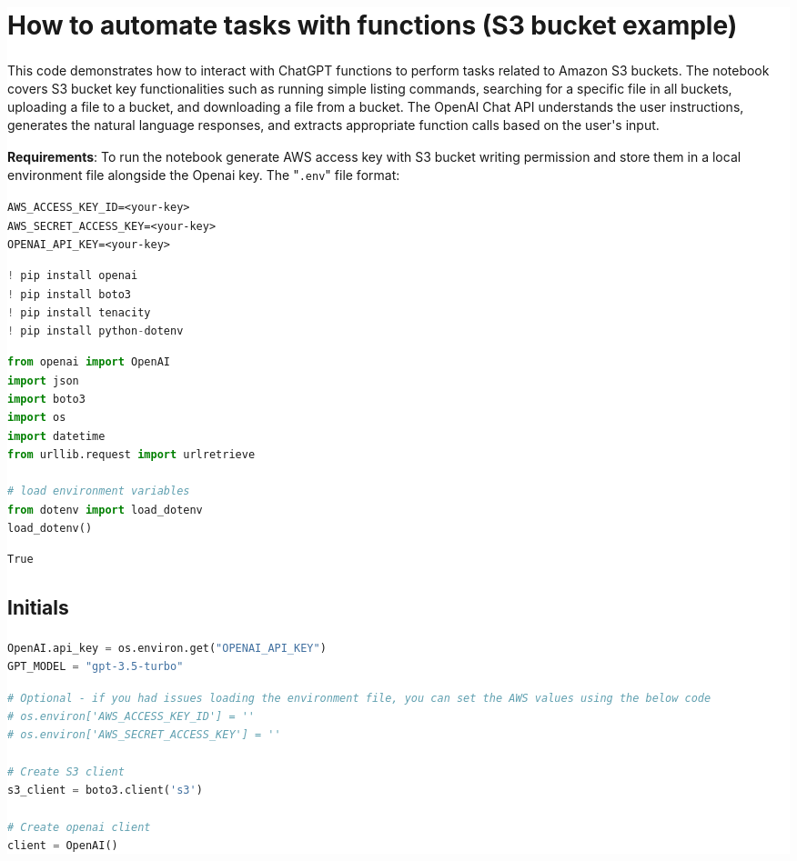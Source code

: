 # How to automate tasks with functions (S3 bucket example)

This code demonstrates how to interact with ChatGPT functions to perform tasks related to Amazon S3 buckets. The notebook covers S3 bucket key functionalities such as running simple listing commands, searching for a specific file in all buckets, uploading a file to a bucket, and downloading a file from a bucket. The OpenAI Chat API understands the user instructions, generates the natural language responses, and extracts appropriate function calls based on the user's input.

**Requirements**:
To run the notebook generate AWS access key with S3 bucket writing permission and store them in a local environment file alongside the Openai key. The "`.env`" file format:
```
AWS_ACCESS_KEY_ID=<your-key>
AWS_SECRET_ACCESS_KEY=<your-key>
OPENAI_API_KEY=<your-key>
```


```python
! pip install openai
! pip install boto3
! pip install tenacity
! pip install python-dotenv
```


```python
from openai import OpenAI
import json
import boto3
import os
import datetime
from urllib.request import urlretrieve

# load environment variables
from dotenv import load_dotenv
load_dotenv() 
```




    True



## Initials


```python
OpenAI.api_key = os.environ.get("OPENAI_API_KEY")
GPT_MODEL = "gpt-3.5-turbo"
```


```python
# Optional - if you had issues loading the environment file, you can set the AWS values using the below code
# os.environ['AWS_ACCESS_KEY_ID'] = ''
# os.environ['AWS_SECRET_ACCESS_KEY'] = ''

# Create S3 client
s3_client = boto3.client('s3')

# Create openai client
client = OpenAI()
```
